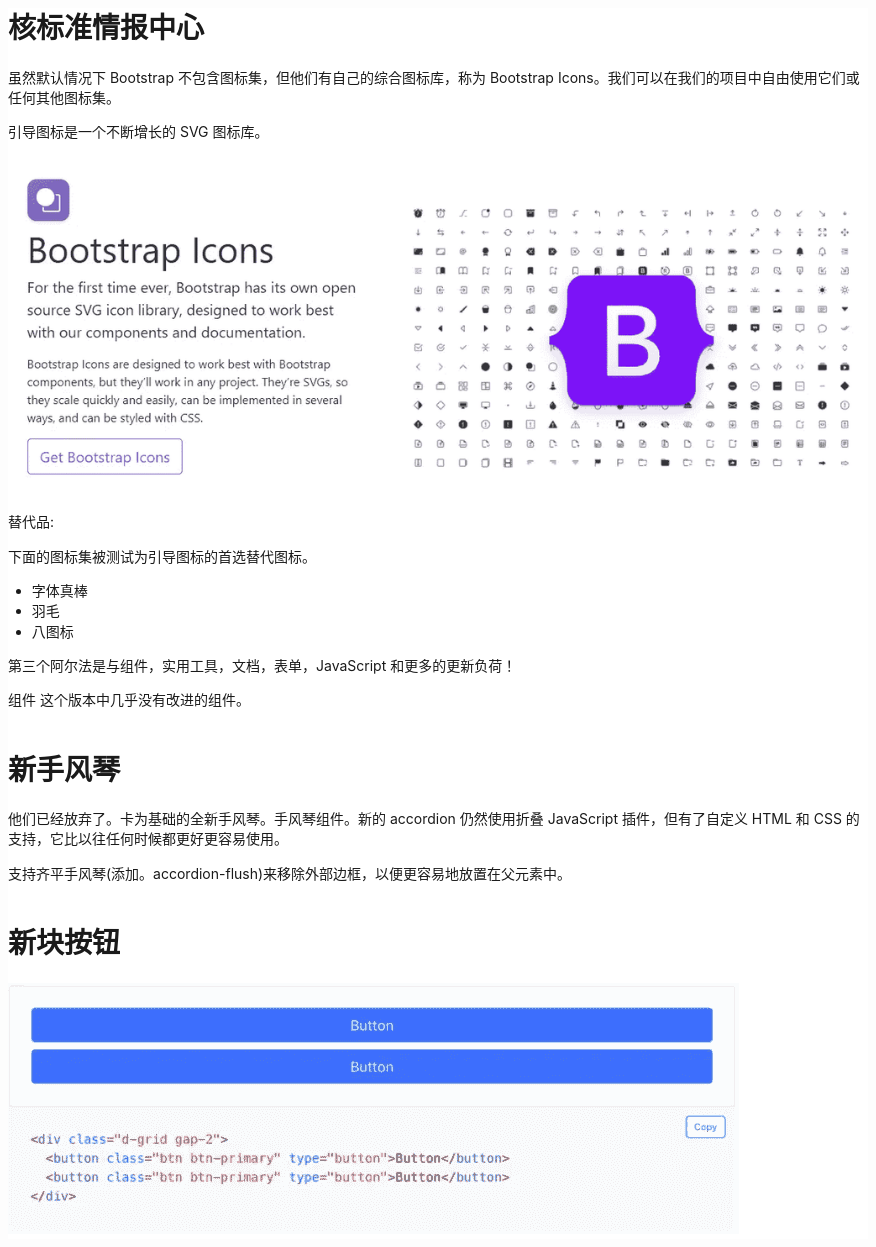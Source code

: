 # 核标准情报中心

虽然默认情况下 Bootstrap 不包含图标集，但他们有自己的综合图标库，称为 Bootstrap Icons。我们可以在我们的项目中自由使用它们或任何其他图标集。

引导图标是一个不断增长的 SVG 图标库。

![](img/e4b1648a2ece897f07cfe093fd03de6a.png)

替代品:

下面的图标集被测试为引导图标的首选替代图标。

*   字体真棒
*   羽毛
*   八图标

第三个阿尔法是与组件，实用工具，文档，表单，JavaScript 和更多的更新负荷！

组件
这个版本中几乎没有改进的组件。

# 新手风琴

他们已经放弃了。卡为基础的全新手风琴。手风琴组件。新的 accordion 仍然使用折叠 JavaScript 插件，但有了自定义 HTML 和 CSS 的支持，它比以往任何时候都更好更容易使用。

支持齐平手风琴(添加。accordion-flush)来移除外部边框，以便更容易地放置在父元素中。

# 新块按钮

![](img/c014959a4cc7d1e3160b3ea501ce6818.png)
